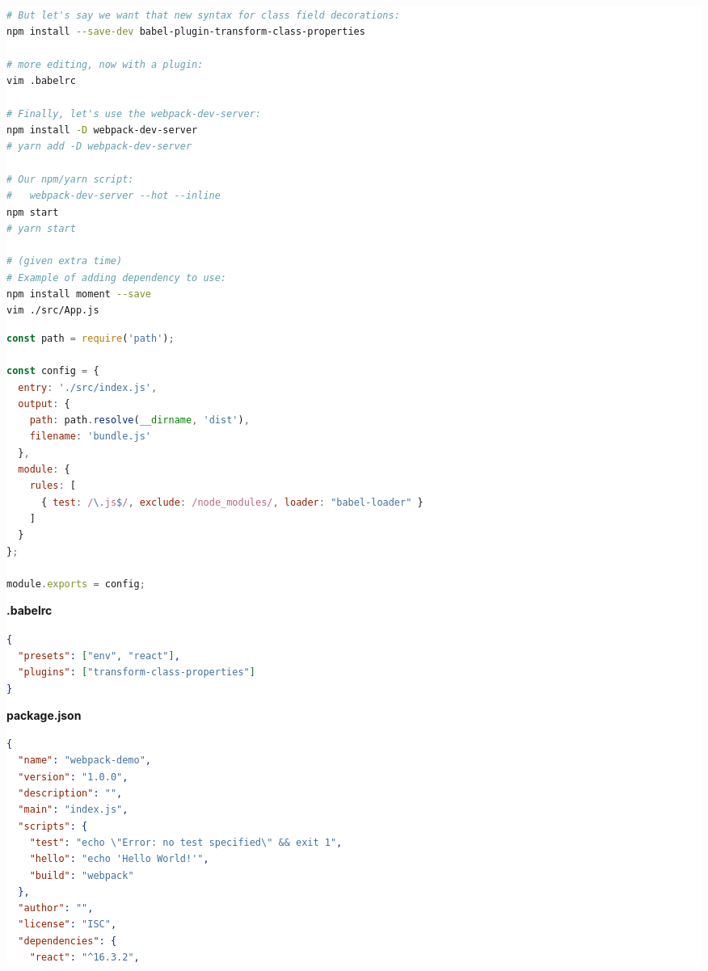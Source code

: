 ```sh
# But let's say we want that new syntax for class field decorations:
npm install --save-dev babel-plugin-transform-class-properties

# more editing, now with a plugin:
vim .babelrc

# Finally, let's use the webpack-dev-server:
npm install -D webpack-dev-server
# yarn add -D webpack-dev-server

# Our npm/yarn script:
#   webpack-dev-server --hot --inline
npm start
# yarn start

# (given extra time)
# Example of adding dependency to use:
npm install moment --save
vim ./src/App.js
```

```javascript
const path = require('path');

const config = {
  entry: './src/index.js',
  output: {
    path: path.resolve(__dirname, 'dist'),
    filename: 'bundle.js'
  },
  module: {
    rules: [
      { test: /\.js$/, exclude: /node_modules/, loader: "babel-loader" }
    ]
  }
};

module.exports = config;
```

**.babelrc**

```json
{
  "presets": ["env", "react"],
  "plugins": ["transform-class-properties"]
}
```

**package.json**

```json
{
  "name": "webpack-demo",
  "version": "1.0.0",
  "description": "",
  "main": "index.js",
  "scripts": {
    "test": "echo \"Error: no test specified\" && exit 1",
    "hello": "echo 'Hello World!'",
    "build": "webpack"
  },
  "author": "",
  "license": "ISC",
  "dependencies": {
    "react": "^16.3.2",
```